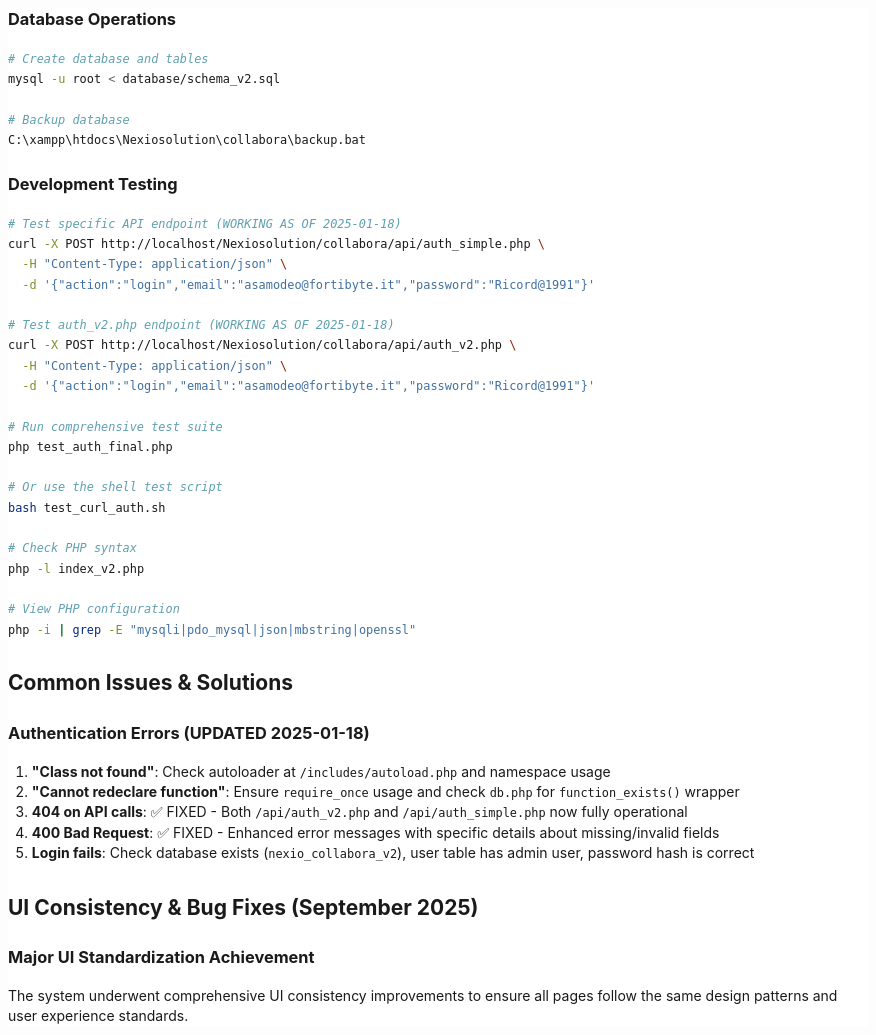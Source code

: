 ### Database Operations
```bash
# Create database and tables
mysql -u root < database/schema_v2.sql

# Backup database
C:\xampp\htdocs\Nexiosolution\collabora\backup.bat
```

### Development Testing
```bash
# Test specific API endpoint (WORKING AS OF 2025-01-18)
curl -X POST http://localhost/Nexiosolution/collabora/api/auth_simple.php \
  -H "Content-Type: application/json" \
  -d '{"action":"login","email":"asamodeo@fortibyte.it","password":"Ricord@1991"}'

# Test auth_v2.php endpoint (WORKING AS OF 2025-01-18)
curl -X POST http://localhost/Nexiosolution/collabora/api/auth_v2.php \
  -H "Content-Type: application/json" \
  -d '{"action":"login","email":"asamodeo@fortibyte.it","password":"Ricord@1991"}'

# Run comprehensive test suite
php test_auth_final.php

# Or use the shell test script
bash test_curl_auth.sh

# Check PHP syntax
php -l index_v2.php

# View PHP configuration
php -i | grep -E "mysqli|pdo_mysql|json|mbstring|openssl"
```

## Common Issues & Solutions

### Authentication Errors (UPDATED 2025-01-18)
1. **"Class not found"**: Check autoloader at `/includes/autoload.php` and namespace usage
2. **"Cannot redeclare function"**: Ensure `require_once` usage and check `db.php` for `function_exists()` wrapper
3. **404 on API calls**: ✅ FIXED - Both `/api/auth_v2.php` and `/api/auth_simple.php` now fully operational
4. **400 Bad Request**: ✅ FIXED - Enhanced error messages with specific details about missing/invalid fields
5. **Login fails**: Check database exists (`nexio_collabora_v2`), user table has admin user, password hash is correct

## UI Consistency & Bug Fixes (September 2025)

### Major UI Standardization Achievement
The system underwent comprehensive UI consistency improvements to ensure all pages follow the same design patterns and user experience standards.
